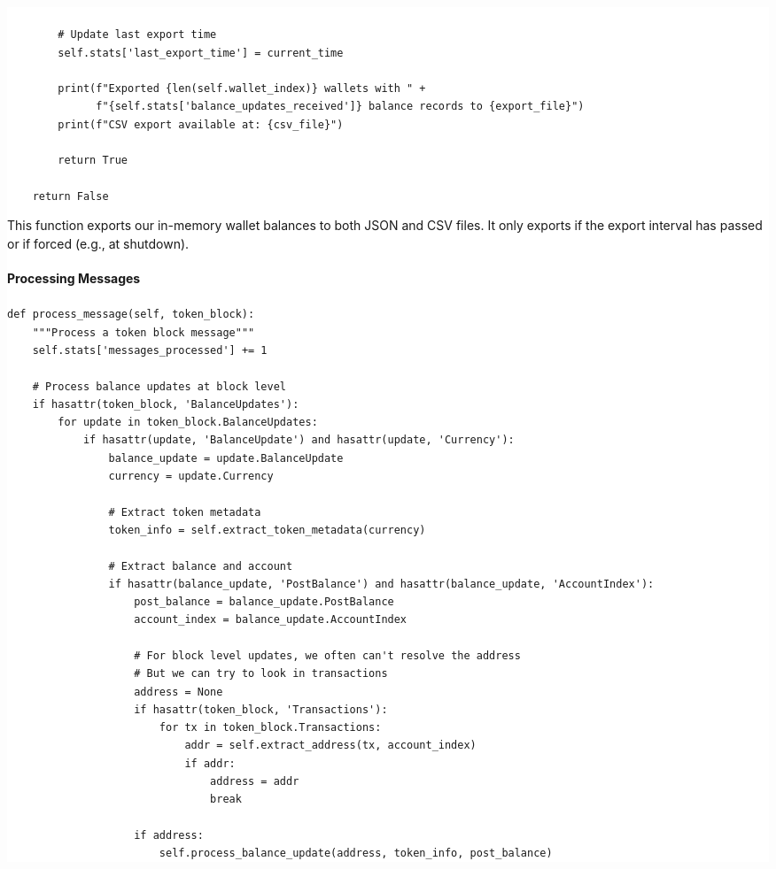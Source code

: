```

        # Update last export time
        self.stats['last_export_time'] = current_time

        print(f"Exported {len(self.wallet_index)} wallets with " +
              f"{self.stats['balance_updates_received']} balance records to {export_file}")
        print(f"CSV export available at: {csv_file}")

        return True

    return False
```

This function exports our in-memory wallet balances to both JSON and CSV files. It only exports if the export interval has passed or if forced (e.g., at shutdown).

#### Processing Messages

```
def process_message(self, token_block):
    """Process a token block message"""
    self.stats['messages_processed'] += 1

    # Process balance updates at block level
    if hasattr(token_block, 'BalanceUpdates'):
        for update in token_block.BalanceUpdates:
            if hasattr(update, 'BalanceUpdate') and hasattr(update, 'Currency'):
                balance_update = update.BalanceUpdate
                currency = update.Currency

                # Extract token metadata
                token_info = self.extract_token_metadata(currency)

                # Extract balance and account
                if hasattr(balance_update, 'PostBalance') and hasattr(balance_update, 'AccountIndex'):
                    post_balance = balance_update.PostBalance
                    account_index = balance_update.AccountIndex

                    # For block level updates, we often can't resolve the address
                    # But we can try to look in transactions
                    address = None
                    if hasattr(token_block, 'Transactions'):
                        for tx in token_block.Transactions:
                            addr = self.extract_address(tx, account_index)
                            if addr:
                                address = addr
                                break

                    if address:
                        self.process_balance_update(address, token_info, post_balance)
```
